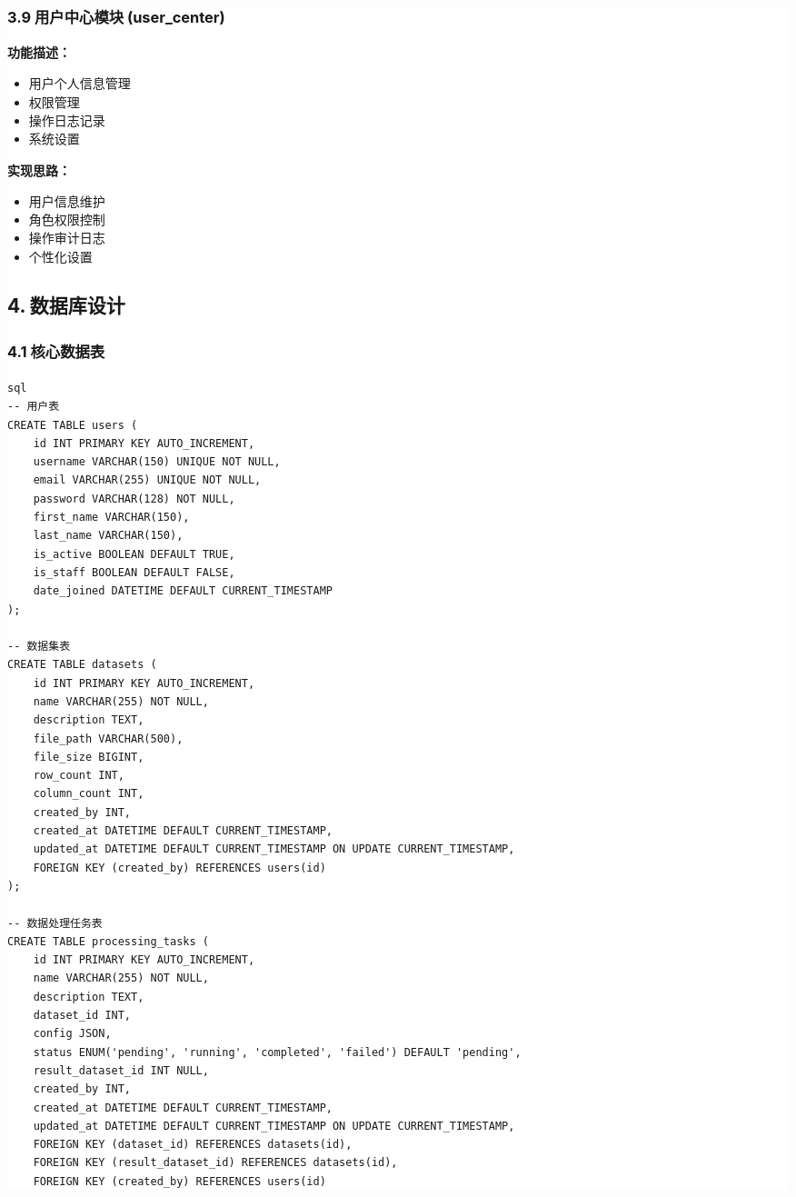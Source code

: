 ### 3.9 用户中心模块 (user_center)

**功能描述：**
- 用户个人信息管理
- 权限管理
- 操作日志记录
- 系统设置

**实现思路：**
- 用户信息维护
- 角色权限控制
- 操作审计日志
- 个性化设置

## 4. 数据库设计

### 4.1 核心数据表

```
sql
-- 用户表
CREATE TABLE users (
    id INT PRIMARY KEY AUTO_INCREMENT,
    username VARCHAR(150) UNIQUE NOT NULL,
    email VARCHAR(255) UNIQUE NOT NULL,
    password VARCHAR(128) NOT NULL,
    first_name VARCHAR(150),
    last_name VARCHAR(150),
    is_active BOOLEAN DEFAULT TRUE,
    is_staff BOOLEAN DEFAULT FALSE,
    date_joined DATETIME DEFAULT CURRENT_TIMESTAMP
);

-- 数据集表
CREATE TABLE datasets (
    id INT PRIMARY KEY AUTO_INCREMENT,
    name VARCHAR(255) NOT NULL,
    description TEXT,
    file_path VARCHAR(500),
    file_size BIGINT,
    row_count INT,
    column_count INT,
    created_by INT,
    created_at DATETIME DEFAULT CURRENT_TIMESTAMP,
    updated_at DATETIME DEFAULT CURRENT_TIMESTAMP ON UPDATE CURRENT_TIMESTAMP,
    FOREIGN KEY (created_by) REFERENCES users(id)
);

-- 数据处理任务表
CREATE TABLE processing_tasks (
    id INT PRIMARY KEY AUTO_INCREMENT,
    name VARCHAR(255) NOT NULL,
    description TEXT,
    dataset_id INT,
    config JSON,
    status ENUM('pending', 'running', 'completed', 'failed') DEFAULT 'pending',
    result_dataset_id INT NULL,
    created_by INT,
    created_at DATETIME DEFAULT CURRENT_TIMESTAMP,
    updated_at DATETIME DEFAULT CURRENT_TIMESTAMP ON UPDATE CURRENT_TIMESTAMP,
    FOREIGN KEY (dataset_id) REFERENCES datasets(id),
    FOREIGN KEY (result_dataset_id) REFERENCES datasets(id),
    FOREIGN KEY (created_by) REFERENCES users(id)
```